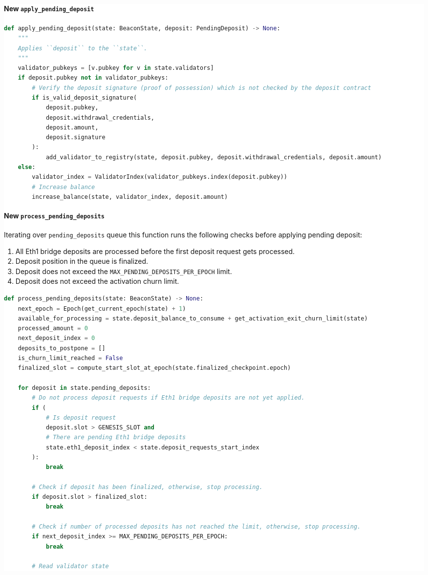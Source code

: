 #### New `apply_pending_deposit`

```python
def apply_pending_deposit(state: BeaconState, deposit: PendingDeposit) -> None:
    """
    Applies ``deposit`` to the ``state``.
    """
    validator_pubkeys = [v.pubkey for v in state.validators]
    if deposit.pubkey not in validator_pubkeys:
        # Verify the deposit signature (proof of possession) which is not checked by the deposit contract
        if is_valid_deposit_signature(
            deposit.pubkey,
            deposit.withdrawal_credentials,
            deposit.amount,
            deposit.signature
        ):
            add_validator_to_registry(state, deposit.pubkey, deposit.withdrawal_credentials, deposit.amount)
    else:
        validator_index = ValidatorIndex(validator_pubkeys.index(deposit.pubkey))
        # Increase balance
        increase_balance(state, validator_index, deposit.amount)
```

#### New `process_pending_deposits`

Iterating over `pending_deposits` queue this function runs the following checks before applying pending deposit:
1. All Eth1 bridge deposits are processed before the first deposit request gets processed.
2. Deposit position in the queue is finalized.
3. Deposit does not exceed the `MAX_PENDING_DEPOSITS_PER_EPOCH` limit.
4. Deposit does not exceed the activation churn limit.

```python
def process_pending_deposits(state: BeaconState) -> None:
    next_epoch = Epoch(get_current_epoch(state) + 1)
    available_for_processing = state.deposit_balance_to_consume + get_activation_exit_churn_limit(state)
    processed_amount = 0
    next_deposit_index = 0
    deposits_to_postpone = []
    is_churn_limit_reached = False
    finalized_slot = compute_start_slot_at_epoch(state.finalized_checkpoint.epoch)

    for deposit in state.pending_deposits:
        # Do not process deposit requests if Eth1 bridge deposits are not yet applied.
        if (
            # Is deposit request
            deposit.slot > GENESIS_SLOT and
            # There are pending Eth1 bridge deposits
            state.eth1_deposit_index < state.deposit_requests_start_index
        ):
            break

        # Check if deposit has been finalized, otherwise, stop processing.
        if deposit.slot > finalized_slot:
            break

        # Check if number of processed deposits has not reached the limit, otherwise, stop processing.
        if next_deposit_index >= MAX_PENDING_DEPOSITS_PER_EPOCH:
            break

        # Read validator state
```
